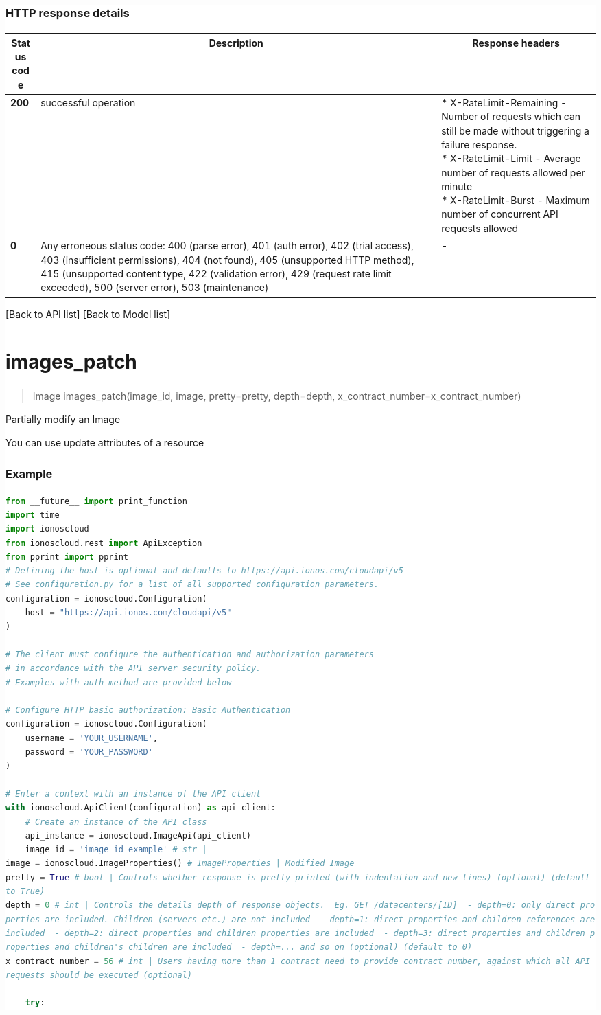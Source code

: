 ### HTTP response details
| Status code | Description | Response headers |
|-------------|-------------|------------------|
**200** | successful operation |  * X-RateLimit-Remaining - Number of requests which can still be made without triggering a failure response.  <br>  * X-RateLimit-Limit - Average number of requests allowed per minute <br>  * X-RateLimit-Burst - Maximum number of concurrent API requests allowed <br>  |
**0** | Any erroneous status code: 400 (parse error), 401 (auth error), 402 (trial access), 403 (insufficient permissions), 404 (not found), 405 (unsupported HTTP method), 415 (unsupported content type, 422 (validation error), 429 (request rate limit exceeded), 500 (server error), 503 (maintenance) |  -  |

[[Back to API list]](#documentation-for-api-endpoints) [[Back to Model list]](#documentation-for-models)

# **images_patch**
> Image images_patch(image_id, image, pretty=pretty, depth=depth, x_contract_number=x_contract_number)

Partially modify an Image

You can use update attributes of a resource

### Example

```python
from __future__ import print_function
import time
import ionoscloud
from ionoscloud.rest import ApiException
from pprint import pprint
# Defining the host is optional and defaults to https://api.ionos.com/cloudapi/v5
# See configuration.py for a list of all supported configuration parameters.
configuration = ionoscloud.Configuration(
    host = "https://api.ionos.com/cloudapi/v5"
)

# The client must configure the authentication and authorization parameters
# in accordance with the API server security policy.
# Examples with auth method are provided below

# Configure HTTP basic authorization: Basic Authentication
configuration = ionoscloud.Configuration(
    username = 'YOUR_USERNAME',
    password = 'YOUR_PASSWORD'
)

# Enter a context with an instance of the API client
with ionoscloud.ApiClient(configuration) as api_client:
    # Create an instance of the API class
    api_instance = ionoscloud.ImageApi(api_client)
    image_id = 'image_id_example' # str | 
image = ionoscloud.ImageProperties() # ImageProperties | Modified Image
pretty = True # bool | Controls whether response is pretty-printed (with indentation and new lines) (optional) (default to True)
depth = 0 # int | Controls the details depth of response objects.  Eg. GET /datacenters/[ID]  - depth=0: only direct properties are included. Children (servers etc.) are not included  - depth=1: direct properties and children references are included  - depth=2: direct properties and children properties are included  - depth=3: direct properties and children properties and children's children are included  - depth=... and so on (optional) (default to 0)
x_contract_number = 56 # int | Users having more than 1 contract need to provide contract number, against which all API requests should be executed (optional)

    try:
```